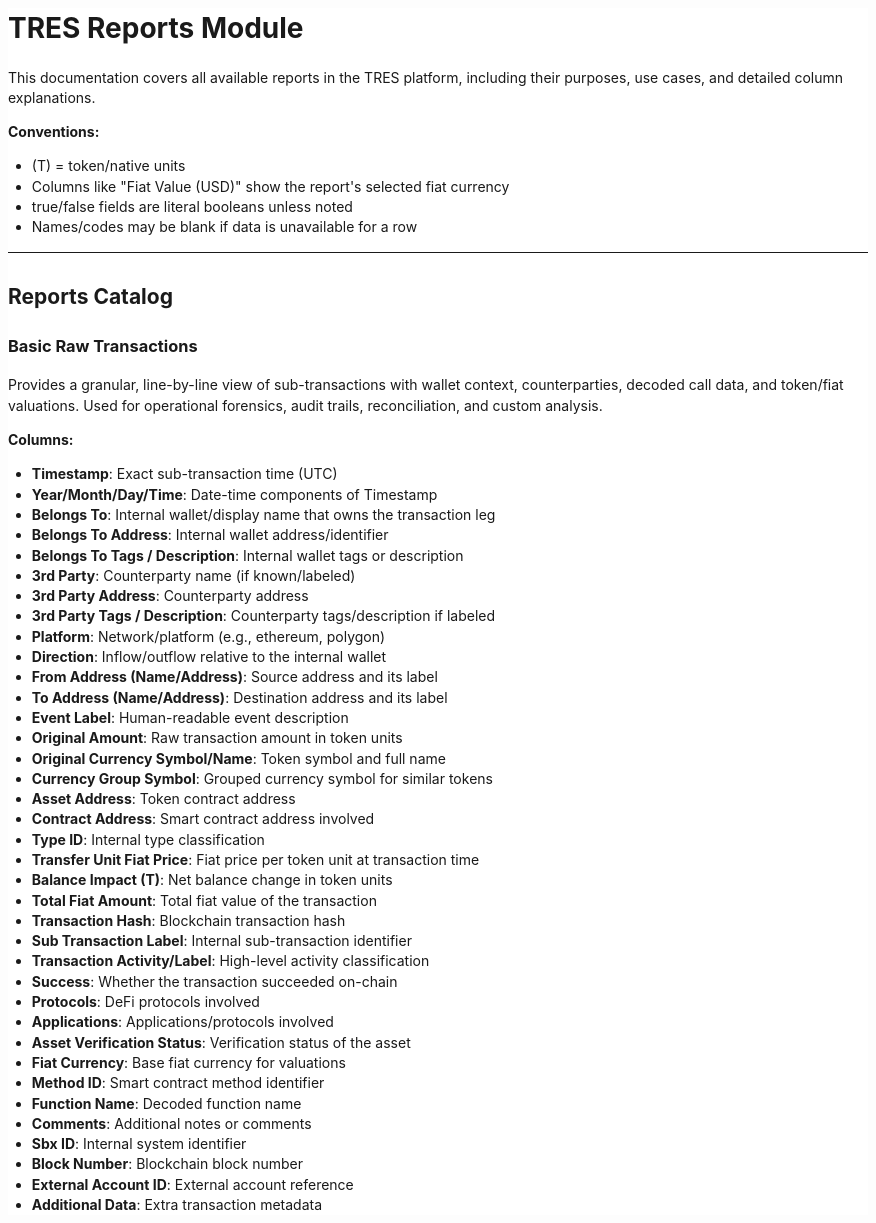 # TRES Reports Module

This documentation covers all available reports in the TRES platform, including their purposes, use cases, and detailed column explanations.

**Conventions:**
- (T) = token/native units
- Columns like "Fiat Value (USD)" show the report's selected fiat currency
- true/false fields are literal booleans unless noted
- Names/codes may be blank if data is unavailable for a row

---

## Reports Catalog

### Basic Raw Transactions
Provides a granular, line-by-line view of sub-transactions with wallet context, counterparties, decoded call data, and token/fiat valuations. Used for operational forensics, audit trails, reconciliation, and custom analysis.

**Columns:**
- **Timestamp**: Exact sub-transaction time (UTC)
- **Year/Month/Day/Time**: Date-time components of Timestamp
- **Belongs To**: Internal wallet/display name that owns the transaction leg
- **Belongs To Address**: Internal wallet address/identifier
- **Belongs To Tags / Description**: Internal wallet tags or description
- **3rd Party**: Counterparty name (if known/labeled)
- **3rd Party Address**: Counterparty address
- **3rd Party Tags / Description**: Counterparty tags/description if labeled
- **Platform**: Network/platform (e.g., ethereum, polygon)
- **Direction**: Inflow/outflow relative to the internal wallet
- **From Address (Name/Address)**: Source address and its label
- **To Address (Name/Address)**: Destination address and its label
- **Event Label**: Human-readable event description
- **Original Amount**: Raw transaction amount in token units
- **Original Currency Symbol/Name**: Token symbol and full name
- **Currency Group Symbol**: Grouped currency symbol for similar tokens
- **Asset Address**: Token contract address
- **Contract Address**: Smart contract address involved
- **Type ID**: Internal type classification
- **Transfer Unit Fiat Price**: Fiat price per token unit at transaction time
- **Balance Impact (T)**: Net balance change in token units
- **Total Fiat Amount**: Total fiat value of the transaction
- **Transaction Hash**: Blockchain transaction hash
- **Sub Transaction Label**: Internal sub-transaction identifier
- **Transaction Activity/Label**: High-level activity classification
- **Success**: Whether the transaction succeeded on-chain
- **Protocols**: DeFi protocols involved
- **Applications**: Applications/protocols involved
- **Asset Verification Status**: Verification status of the asset
- **Fiat Currency**: Base fiat currency for valuations
- **Method ID**: Smart contract method identifier
- **Function Name**: Decoded function name
- **Comments**: Additional notes or comments
- **Sbx ID**: Internal system identifier
- **Block Number**: Blockchain block number
- **External Account ID**: External account reference
- **Additional Data**: Extra transaction metadata
